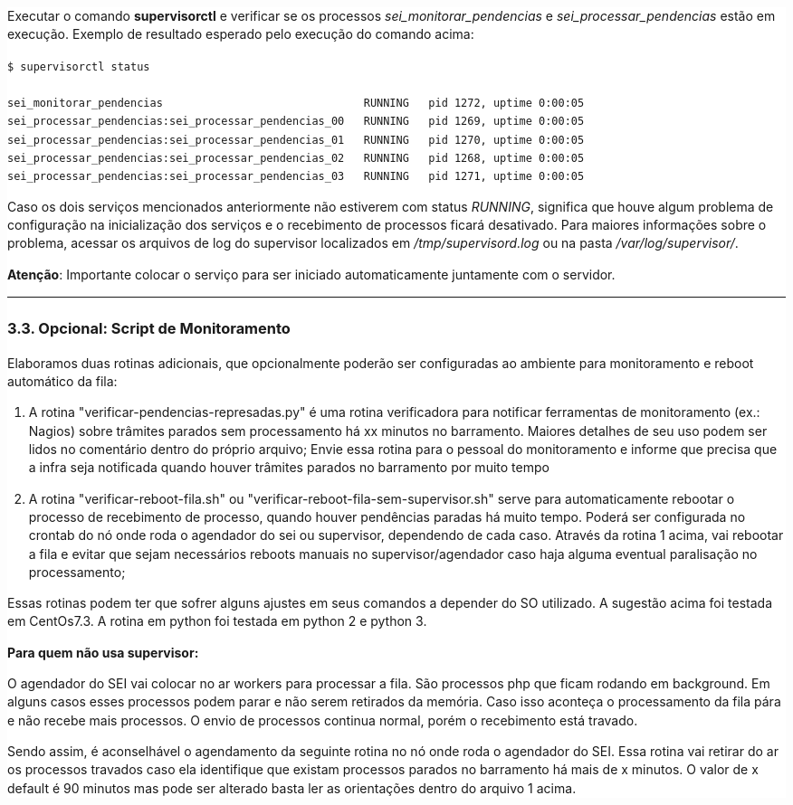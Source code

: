 Executar o comando **supervisorctl** e verificar se os processos _sei_monitorar_pendencias_ e _sei_processar_pendencias_ estão em execução. Exemplo de resultado esperado pelo execução do comando acima:

```bash
$ supervisorctl status

sei_monitorar_pendencias                               RUNNING   pid 1272, uptime 0:00:05
sei_processar_pendencias:sei_processar_pendencias_00   RUNNING   pid 1269, uptime 0:00:05
sei_processar_pendencias:sei_processar_pendencias_01   RUNNING   pid 1270, uptime 0:00:05
sei_processar_pendencias:sei_processar_pendencias_02   RUNNING   pid 1268, uptime 0:00:05
sei_processar_pendencias:sei_processar_pendencias_03   RUNNING   pid 1271, uptime 0:00:05
```

Caso os dois serviços mencionados anteriormente não estiverem com status _RUNNING_, significa que houve algum problema de configuração na inicialização dos serviços e o recebimento de processos ficará desativado. Para maiores informações sobre o problema, acessar os arquivos de log do supervisor localizados em _/tmp/supervisord.log_ ou na pasta _/var/log/supervisor/_.

**Atenção**: Importante colocar o serviço para ser iniciado automaticamente juntamente com o servidor. 

---

### 3.3. Opcional: Script de Monitoramento

Elaboramos duas rotinas adicionais, que opcionalmente poderão ser configuradas ao ambiente para monitoramento e reboot automático da fila:

1. A rotina "verificar-pendencias-represadas.py" é uma rotina verificadora para notificar ferramentas de monitoramento (ex.: Nagios) sobre trâmites parados sem processamento há xx minutos no barramento. Maiores detalhes de seu uso podem ser lidos no comentário dentro do próprio arquivo; Envie essa rotina para o pessoal do monitoramento e informe que precisa que a infra seja notificada quando houver trâmites parados no barramento por muito tempo

2. A rotina "verificar-reboot-fila.sh" ou "verificar-reboot-fila-sem-supervisor.sh" serve para automaticamente rebootar o processo de recebimento de processo, quando houver pendências paradas há muito tempo. Poderá ser configurada no crontab do nó onde roda o agendador do sei ou supervisor, dependendo de cada caso. Através da rotina 1 acima, vai rebootar a fila e evitar que sejam necessários reboots manuais no supervisor/agendador caso haja alguma eventual paralisação no processamento;

Essas rotinas podem ter que sofrer alguns ajustes em seus comandos a depender do SO utilizado.
A sugestão acima foi testada em CentOs7.3. A rotina em python foi testada em python 2 e python 3.

**Para quem não usa supervisor:**

O agendador do SEI vai colocar no ar workers para processar a fila. São processos php que ficam rodando em background. Em alguns casos esses processos podem parar e não serem retirados da memória. Caso isso aconteça o processamento da fila pára e não recebe mais processos. O envio de processos continua normal, porém o recebimento está travado.

Sendo assim, é aconselhável o agendamento da seguinte rotina no nó onde roda o agendador do SEI.
Essa rotina vai retirar do ar os processos travados caso ela identifique que existam processos parados no barramento há mais de x minutos. O valor de x default é 90 minutos mas pode ser alterado basta ler as orientações dentro do arquivo 1 acima.
